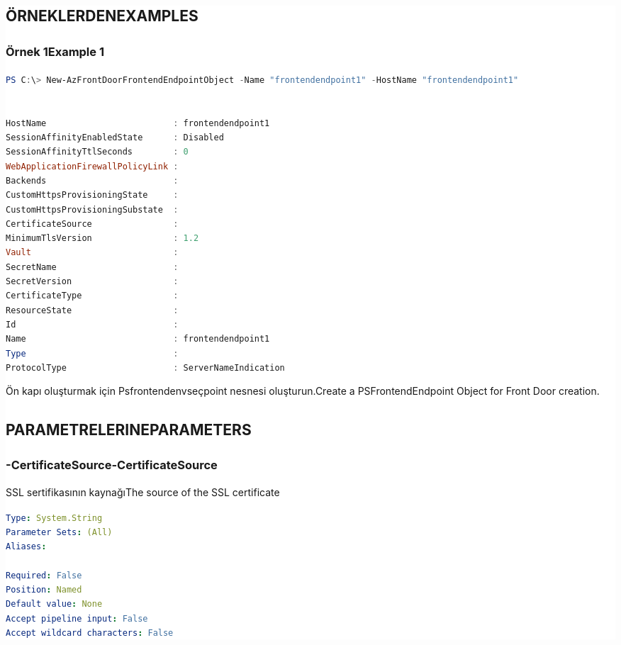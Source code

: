## <span data-ttu-id="4f69d-107">ÖRNEKLERDEN</span><span class="sxs-lookup"><span data-stu-id="4f69d-107">EXAMPLES</span></span>

### <span data-ttu-id="4f69d-108">Örnek 1</span><span class="sxs-lookup"><span data-stu-id="4f69d-108">Example 1</span></span>
```powershell
PS C:\> New-AzFrontDoorFrontendEndpointObject -Name "frontendendpoint1" -HostName "frontendendpoint1"


HostName                         : frontendendpoint1
SessionAffinityEnabledState      : Disabled
SessionAffinityTtlSeconds        : 0
WebApplicationFirewallPolicyLink :
Backends                         :
CustomHttpsProvisioningState     :
CustomHttpsProvisioningSubstate  :
CertificateSource                :
MinimumTlsVersion                : 1.2
Vault                            :
SecretName                       :
SecretVersion                    :
CertificateType                  :
ResourceState                    :
Id                               :
Name                             : frontendendpoint1
Type                             :
ProtocolType                     : ServerNameIndication
```

<span data-ttu-id="4f69d-109">Ön kapı oluşturmak için Psfrontendenvseçpoint nesnesi oluşturun.</span><span class="sxs-lookup"><span data-stu-id="4f69d-109">Create a PSFrontendEndpoint Object for Front Door creation.</span></span>

## <span data-ttu-id="4f69d-110">PARAMETRELERINE</span><span class="sxs-lookup"><span data-stu-id="4f69d-110">PARAMETERS</span></span>

### <span data-ttu-id="4f69d-111">-CertificateSource</span><span class="sxs-lookup"><span data-stu-id="4f69d-111">-CertificateSource</span></span>
<span data-ttu-id="4f69d-112">SSL sertifikasının kaynağı</span><span class="sxs-lookup"><span data-stu-id="4f69d-112">The source of the SSL certificate</span></span>

```yaml
Type: System.String
Parameter Sets: (All)
Aliases:

Required: False
Position: Named
Default value: None
Accept pipeline input: False
Accept wildcard characters: False
```
